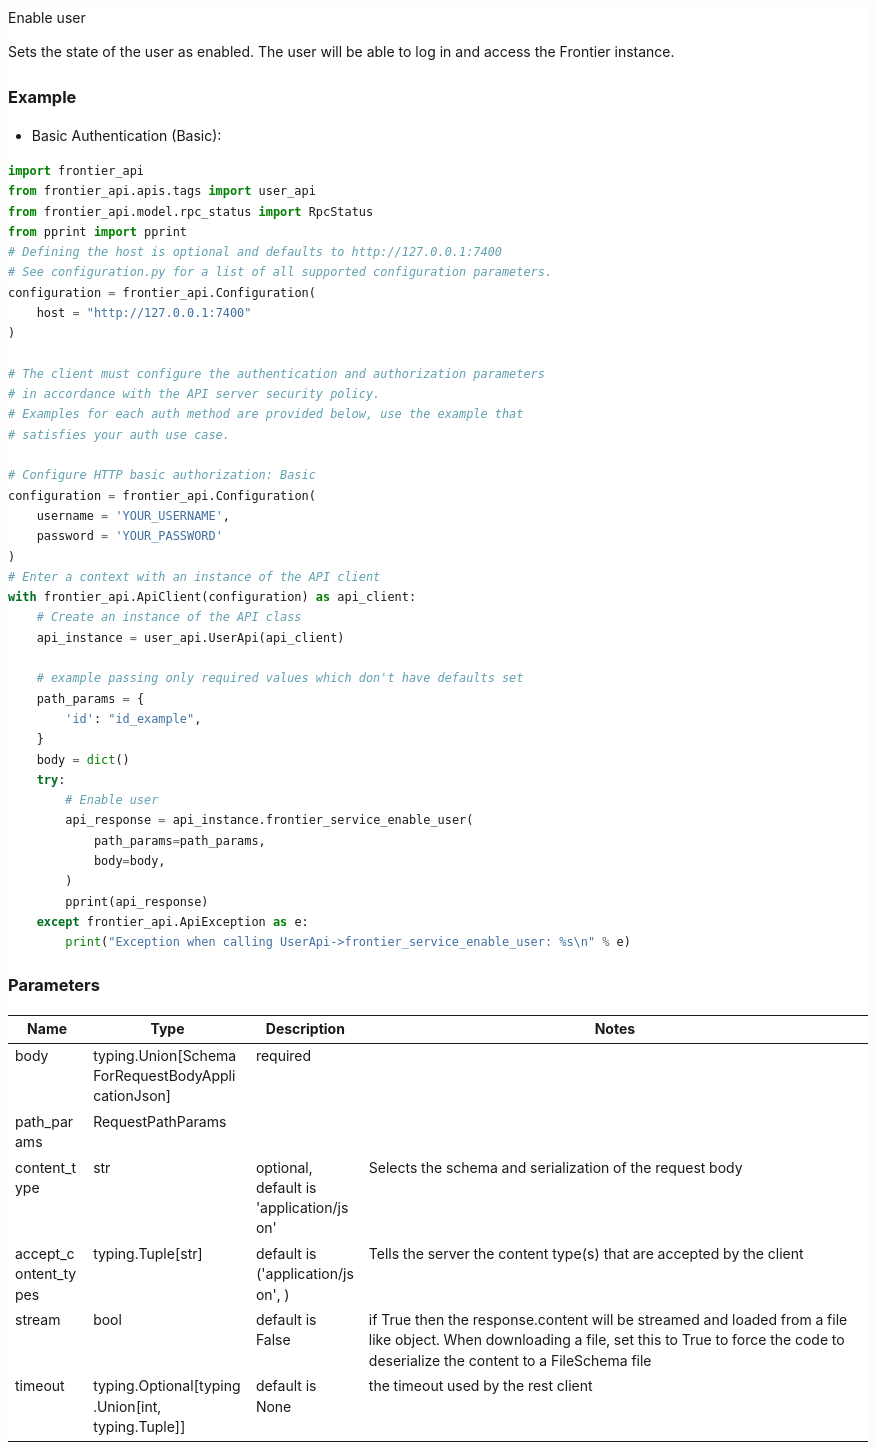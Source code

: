 Enable user

Sets the state of the user as enabled. The user will be able to log in and access the Frontier instance.

### Example

* Basic Authentication (Basic):
```python
import frontier_api
from frontier_api.apis.tags import user_api
from frontier_api.model.rpc_status import RpcStatus
from pprint import pprint
# Defining the host is optional and defaults to http://127.0.0.1:7400
# See configuration.py for a list of all supported configuration parameters.
configuration = frontier_api.Configuration(
    host = "http://127.0.0.1:7400"
)

# The client must configure the authentication and authorization parameters
# in accordance with the API server security policy.
# Examples for each auth method are provided below, use the example that
# satisfies your auth use case.

# Configure HTTP basic authorization: Basic
configuration = frontier_api.Configuration(
    username = 'YOUR_USERNAME',
    password = 'YOUR_PASSWORD'
)
# Enter a context with an instance of the API client
with frontier_api.ApiClient(configuration) as api_client:
    # Create an instance of the API class
    api_instance = user_api.UserApi(api_client)

    # example passing only required values which don't have defaults set
    path_params = {
        'id': "id_example",
    }
    body = dict()
    try:
        # Enable user
        api_response = api_instance.frontier_service_enable_user(
            path_params=path_params,
            body=body,
        )
        pprint(api_response)
    except frontier_api.ApiException as e:
        print("Exception when calling UserApi->frontier_service_enable_user: %s\n" % e)
```
### Parameters

Name | Type | Description  | Notes
------------- | ------------- | ------------- | -------------
body | typing.Union[SchemaForRequestBodyApplicationJson] | required |
path_params | RequestPathParams | |
content_type | str | optional, default is 'application/json' | Selects the schema and serialization of the request body
accept_content_types | typing.Tuple[str] | default is ('application/json', ) | Tells the server the content type(s) that are accepted by the client
stream | bool | default is False | if True then the response.content will be streamed and loaded from a file like object. When downloading a file, set this to True to force the code to deserialize the content to a FileSchema file
timeout | typing.Optional[typing.Union[int, typing.Tuple]] | default is None | the timeout used by the rest client